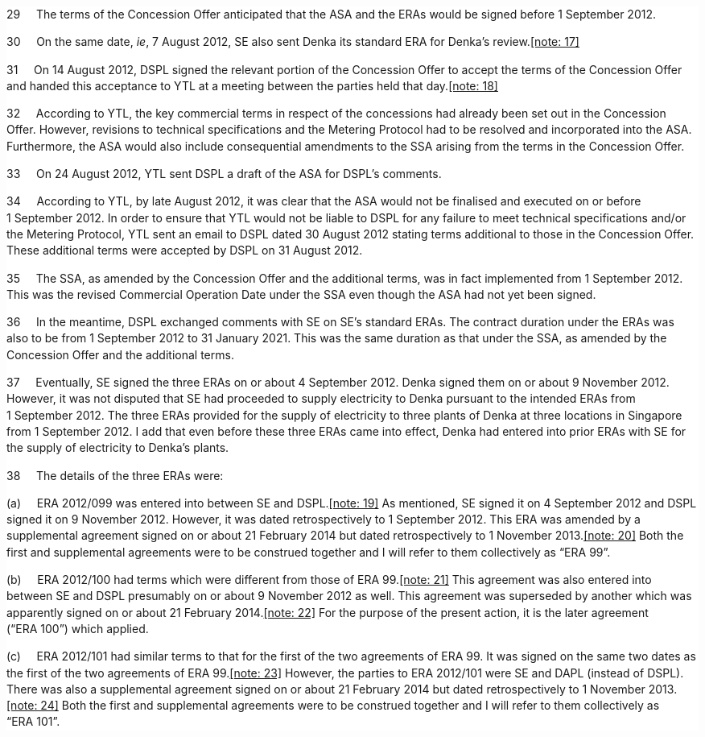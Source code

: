 29     The terms of the Concession Offer anticipated that the ASA and the ERAs would be signed before 1 September 2012.

30     On the same date, _ie_, 7 August 2012, SE also sent Denka its standard ERA for Denka’s review.[\[note: 17\]](#Ftn_17)

31     On 14 August 2012, DSPL signed the relevant portion of the Concession Offer to accept the terms of the Concession Offer and handed this acceptance to YTL at a meeting between the parties held that day.[\[note: 18\]](#Ftn_18)

32     According to YTL, the key commercial terms in respect of the concessions had already been set out in the Concession Offer. However, revisions to technical specifications and the Metering Protocol had to be resolved and incorporated into the ASA. Furthermore, the ASA would also include consequential amendments to the SSA arising from the terms in the Concession Offer.

33     On 24 August 2012, YTL sent DSPL a draft of the ASA for DSPL’s comments.

34     According to YTL, by late August 2012, it was clear that the ASA would not be finalised and executed on or before 1 September 2012. In order to ensure that YTL would not be liable to DSPL for any failure to meet technical specifications and/or the Metering Protocol, YTL sent an email to DSPL dated 30 August 2012 stating terms additional to those in the Concession Offer. These additional terms were accepted by DSPL on 31 August 2012.

35     The SSA, as amended by the Concession Offer and the additional terms, was in fact implemented from 1 September 2012. This was the revised Commercial Operation Date under the SSA even though the ASA had not yet been signed.

36     In the meantime, DSPL exchanged comments with SE on SE’s standard ERAs. The contract duration under the ERAs was also to be from 1 September 2012 to 31 January 2021. This was the same duration as that under the SSA, as amended by the Concession Offer and the additional terms.

37     Eventually, SE signed the three ERAs on or about 4 September 2012. Denka signed them on or about 9 November 2012. However, it was not disputed that SE had proceeded to supply electricity to Denka pursuant to the intended ERAs from 1 September 2012. The three ERAs provided for the supply of electricity to three plants of Denka at three locations in Singapore from 1 September 2012. I add that even before these three ERAs came into effect, Denka had entered into prior ERAs with SE for the supply of electricity to Denka’s plants.

38     The details of the three ERAs were:

(a)     ERA 2012/099 was entered into between SE and DSPL.[\[note: 19\]](#Ftn_19) As mentioned, SE signed it on 4 September 2012 and DSPL signed it on 9 November 2012. However, it was dated retrospectively to 1 September 2012. This ERA was amended by a supplemental agreement signed on or about 21 February 2014 but dated retrospectively to 1 November 2013.[\[note: 20\]](#Ftn_20) Both the first and supplemental agreements were to be construed together and I will refer to them collectively as “ERA 99”.

(b)     ERA 2012/100 had terms which were different from those of ERA 99.[\[note: 21\]](#Ftn_21) This agreement was also entered into between SE and DSPL presumably on or about 9 November 2012 as well. This agreement was superseded by another which was apparently signed on or about 21 February 2014.[\[note: 22\]](#Ftn_22) For the purpose of the present action, it is the later agreement (“ERA 100”) which applied.

(c)     ERA 2012/101 had similar terms to that for the first of the two agreements of ERA 99. It was signed on the same two dates as the first of the two agreements of ERA 99.[\[note: 23\]](#Ftn_23) However, the parties to ERA 2012/101 were SE and DAPL (instead of DSPL). There was also a supplemental agreement signed on or about 21 February 2014 but dated retrospectively to 1 November 2013.[\[note: 24\]](#Ftn_24) Both the first and supplemental agreements were to be construed together and I will refer to them collectively as “ERA 101”.
